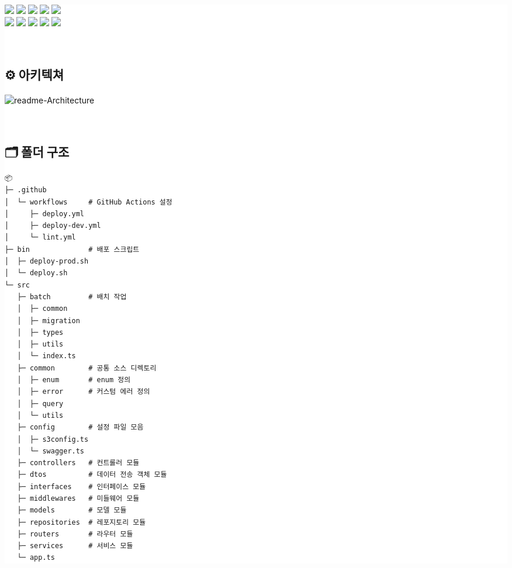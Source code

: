<img src="https://img.shields.io/badge/typescript-3178C6?style=for-the-badge&logo=typescript&logoColor=white"> <img src="https://img.shields.io/badge/node.js-339933?style=for-the-badge&logo=Node.js&logoColor=white"> <img src="https://img.shields.io/badge/express-000000?style=for-the-badge&logo=express&logoColor=white">
<img src="https://img.shields.io/badge/mongodb-47A248?style=for-the-badge&logo=mongodb&logoColor=white">
<img src="https://img.shields.io/badge/mongoose-880000?style=for-the-badge&logo=mongoose&logoColor=white"> <br/> <img src="https://img.shields.io/badge/jwt-000000?style=for-the-badge&logo=jsonwebtokens&logoColor=white"> <img src="https://img.shields.io/badge/eslint-4B32C3?style=for-the-badge&logo=eslint&logoColor=white"> <img src="https://img.shields.io/badge/prettier-F7B93E?style=for-the-badge&logo=prettier&logoColor=white"> <img src="https://img.shields.io/badge/nginx-009639?style=for-the-badge&logo=nginx&logoColor=white"> <img src="https://img.shields.io/badge/pm2-2B037A?style=for-the-badge&logo=pm2&logoColor=white">

<br/>

## ⚙ 아키텍쳐

![readme-Architecture](https://github.com/teeny-box/teenybox-server/assets/122986061/8e887c34-0b21-4688-8dc1-73e4faa451a8)

<br/>

## 🗂️ 폴더 구조

```
📦
├─ .github
│  └─ workflows     # GitHub Actions 설정
│     ├─ deploy.yml
│     ├─ deploy-dev.yml
│     └─ lint.yml
├─ bin              # 배포 스크립트
│  ├─ deploy-prod.sh
│  └─ deploy.sh
└─ src
   ├─ batch         # 배치 작업
   │  ├─ common
   │  ├─ migration
   │  ├─ types
   │  ├─ utils
   │  └─ index.ts
   ├─ common        # 공통 소스 디렉토리
   │  ├─ enum       # enum 정의
   │  ├─ error      # 커스텀 에러 정의
   │  ├─ query
   │  └─ utils
   ├─ config        # 설정 파일 모음
   │  ├─ s3config.ts
   │  └─ swagger.ts
   ├─ controllers   # 컨트롤러 모듈
   ├─ dtos          # 데이터 전송 객체 모듈
   ├─ interfaces    # 인터페이스 모듈
   ├─ middlewares   # 미들웨어 모듈
   ├─ models        # 모델 모듈
   ├─ repositories  # 레포지토리 모듈
   ├─ routers       # 라우터 모듈
   ├─ services      # 서비스 모듈
   └─ app.ts
```
